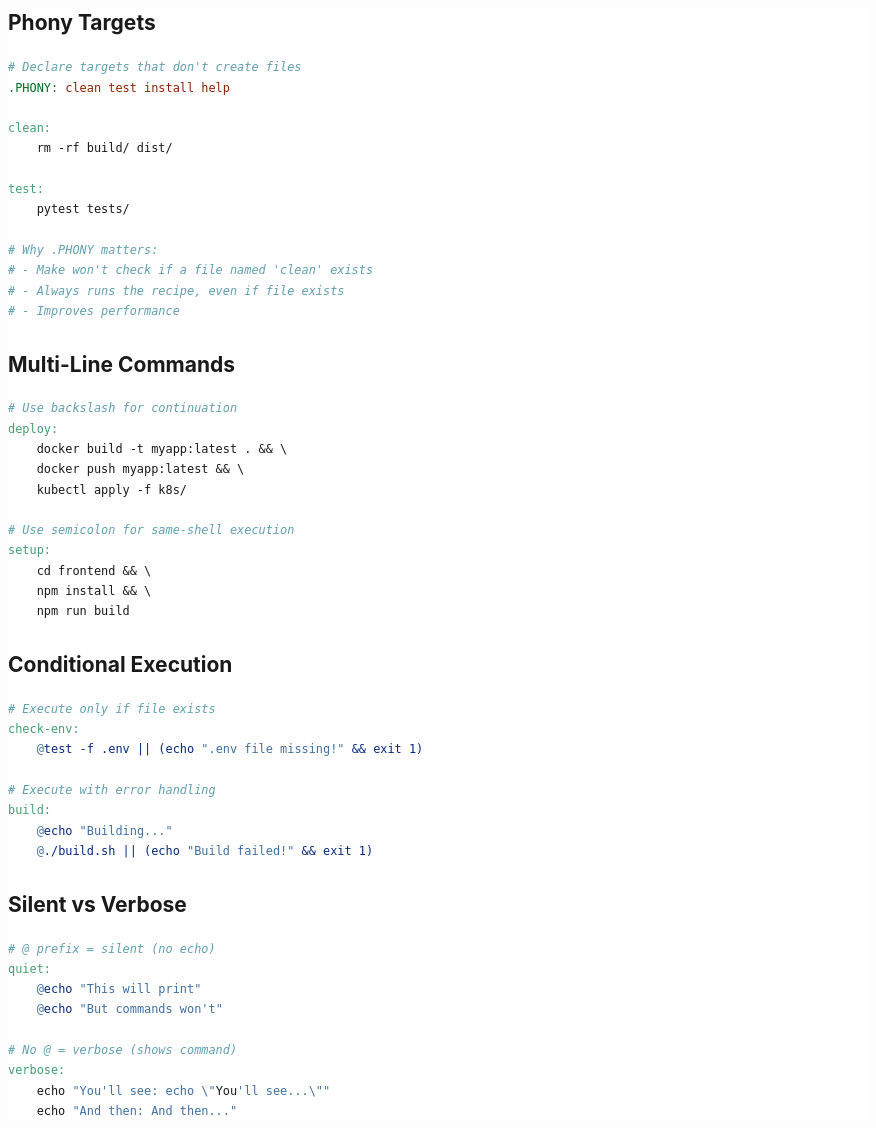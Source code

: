 ## Phony Targets

```makefile
# Declare targets that don't create files
.PHONY: clean test install help

clean:
	rm -rf build/ dist/

test:
	pytest tests/

# Why .PHONY matters:
# - Make won't check if a file named 'clean' exists
# - Always runs the recipe, even if file exists
# - Improves performance
```

## Multi-Line Commands

```makefile
# Use backslash for continuation
deploy:
	docker build -t myapp:latest . && \
	docker push myapp:latest && \
	kubectl apply -f k8s/

# Use semicolon for same-shell execution
setup:
	cd frontend && \
	npm install && \
	npm run build
```

## Conditional Execution

```makefile
# Execute only if file exists
check-env:
	@test -f .env || (echo ".env file missing!" && exit 1)

# Execute with error handling
build:
	@echo "Building..."
	@./build.sh || (echo "Build failed!" && exit 1)
```

## Silent vs Verbose

```makefile
# @ prefix = silent (no echo)
quiet:
	@echo "This will print"
	@echo "But commands won't"

# No @ = verbose (shows command)
verbose:
	echo "You'll see: echo \"You'll see...\""
	echo "And then: And then..."
```

